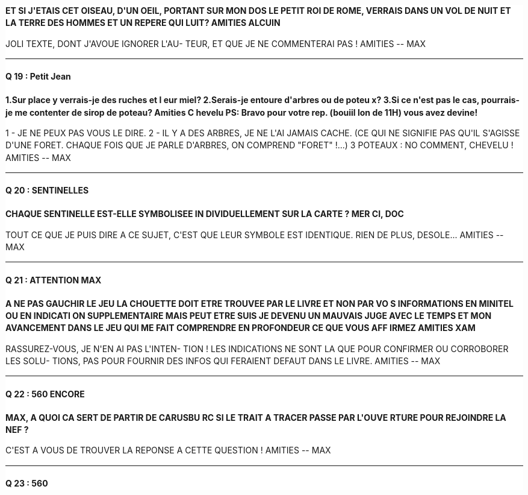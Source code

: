 **ET SI J'ETAIS CET OISEAU, D'UN OEIL, PORTANT SUR MON
DOS LE PETIT ROI DE ROME, VERRAIS DANS UN VOL DE NUIT ET LA TERRE DES
HOMMES ET UN REPERE QUI LUIT?  AMITIES ALCUIN**

JOLI TEXTE, DONT J'AVOUE IGNORER L'AU- TEUR, ET QUE JE NE COMMENTERAI PAS ! AMITIES -- MAX

---

#### Q 19 : Petit Jean

**1.Sur place y verrais-je des ruches et l eur miel?
2.Serais-je entoure d'arbres ou de poteu x? 3.Si ce n'est pas le cas,
pourrais-je me  contenter de sirop de poteau? Amities C hevelu PS: Bravo
 pour votre rep. (bouiil lon de 11H) vous avez devine!**

1 - JE NE PEUX PAS VOUS LE DIRE. 2 - IL Y A DES
ARBRES, JE NE L'AI JAMAIS     CACHE. (CE QUI NE SIGNIFIE PAS QU'IL
S'AGISSE D'UNE FORET. CHAQUE FOIS     QUE JE PARLE D'ARBRES, ON COMPREND
     "FORET" !...) 3   POTEAUX : NO COMMENT, CHEVELU !     AMITIES --
MAX

---

#### Q 20 : SENTINELLES

**CHAQUE SENTINELLE EST-ELLE SYMBOLISEE IN DIVIDUELLEMENT SUR LA CARTE ?        MER CI, DOC**

TOUT CE QUE JE PUIS DIRE A CE SUJET,  C'EST QUE LEUR SYMBOLE EST IDENTIQUE. RIEN DE PLUS, DESOLE... AMITIES -- MAX

---

#### Q 21 : ATTENTION MAX

**A NE PAS GAUCHIR LE JEU LA CHOUETTE DOIT  ETRE TROUVEE
 PAR LE LIVRE ET NON PAR VO S INFORMATIONS EN MINITEL OU EN INDICATI ON
SUPPLEMENTAIRE MAIS PEUT ETRE SUIS JE  DEVENU UN MAUVAIS JUGE AVEC LE
TEMPS ET  MON AVANCEMENT DANS LE JEU QUI ME FAIT  COMPRENDRE EN
PROFONDEUR CE QUE VOUS AFF IRMEZ AMITIES XAM**

RASSUREZ-VOUS, JE N'EN AI PAS L'INTEN- TION ! LES
INDICATIONS NE SONT LA QUE POUR CONFIRMER OU CORROBORER LES SOLU- TIONS,
 PAS POUR FOURNIR DES INFOS QUI FERAIENT DEFAUT DANS LE LIVRE. AMITIES
-- MAX

---

#### Q 22 : 560 ENCORE

**MAX, A QUOI CA SERT DE PARTIR DE CARUSBU RC SI LE TRAIT A TRACER PASSE PAR L'OUVE RTURE POUR REJOINDRE LA NEF ?**

C'EST A VOUS DE TROUVER LA REPONSE A CETTE QUESTION ! AMITIES -- MAX

---

#### Q 23 : 560
